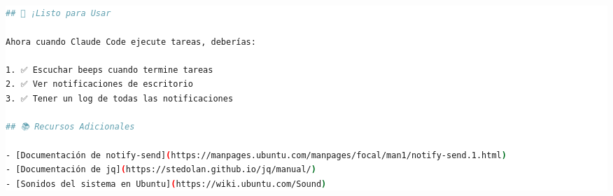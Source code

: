 ```bash
## 🚀 ¡Listo para Usar

Ahora cuando Claude Code ejecute tareas, deberías:

1. ✅ Escuchar beeps cuando termine tareas
2. ✅ Ver notificaciones de escritorio
3. ✅ Tener un log de todas las notificaciones

## 📚 Recursos Adicionales

- [Documentación de notify-send](https://manpages.ubuntu.com/manpages/focal/man1/notify-send.1.html)
- [Documentación de jq](https://stedolan.github.io/jq/manual/)
- [Sonidos del sistema en Ubuntu](https://wiki.ubuntu.com/Sound)

